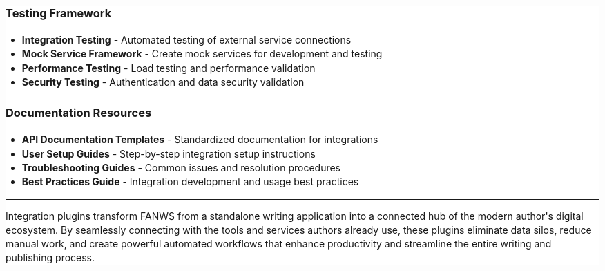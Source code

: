 ### Testing Framework
- **Integration Testing** - Automated testing of external service connections
- **Mock Service Framework** - Create mock services for development and testing
- **Performance Testing** - Load testing and performance validation
- **Security Testing** - Authentication and data security validation

### Documentation Resources
- **API Documentation Templates** - Standardized documentation for integrations
- **User Setup Guides** - Step-by-step integration setup instructions
- **Troubleshooting Guides** - Common issues and resolution procedures
- **Best Practices Guide** - Integration development and usage best practices

---

Integration plugins transform FANWS from a standalone writing application into a connected hub of the modern author's digital ecosystem. By seamlessly connecting with the tools and services authors already use, these plugins eliminate data silos, reduce manual work, and create powerful automated workflows that enhance productivity and streamline the entire writing and publishing process.

